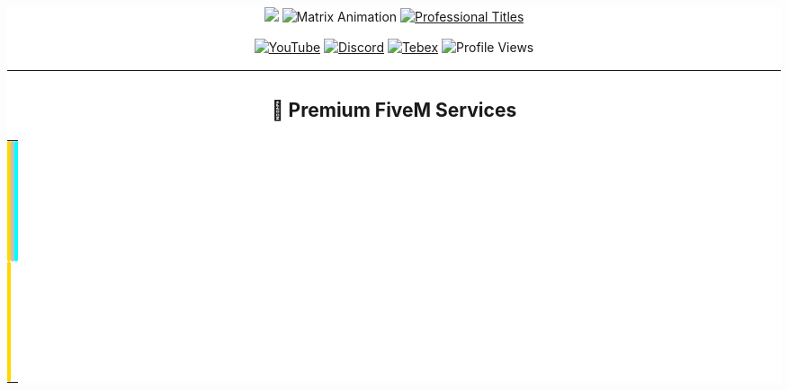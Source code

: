 <div align="center">
  <img src="https://capsule-render.vercel.app/api?type=waving&color=gradient&height=200&section=header&text=Eyes%20Store%20FiveM%20%231%20Scripts&fontSize=60&fontAlignY=35&animation=fadeIn&fontColor=fff" width="100%"/>

<img src="https://raw.githubusercontent.com/platane/snk/output/github-contribution-grid-snake-dark.svg" width="100%" alt="Matrix Animation"/>


<a href="https://git.io/typing-svg">
  <img src="https://readme-typing-svg.demolab.com?font=Fira+Code&weight=600&size=24&pause=1000&center=true&vCenter=true&width=600&lines=FiveM+Senior+Developer;Custom+Script+Developer;UI%2FUX+Designer+%26+Framework+Expert;Server+Security+Specialist;Business+Solutions+Architect" alt="Professional Titles" />
</a>


<p>
  <a href="https://www.youtube.com/channel/UCw11VeGY4MFKItj0FGm7FUQ"><img src="https://img.shields.io/badge/YouTube-FF0000?style=flat-square&logo=youtube&logoColor=white" alt="YouTube"/></a>
  <a href="https://discord.gg/EkwWvFS"><img src="https://img.shields.io/badge/Discord-7289DA?style=flat-square&logo=discord&logoColor=white" alt="Discord"/></a>
  <a href="https://eyestore.tebex.io/"><img src="https://img.shields.io/badge/Tebex-5CAD3A?style=flat-square&logo=shopify&logoColor=white" alt="Tebex"/></a>
  <img src="https://komarev.com/ghpvc/?username=raiderss&style=flat-square&color=6cd63e" alt="Profile Views"/>
</p>
</div>


<hr>

  

<h2 align="center">💼 Premium FiveM Services</h2>
  
<table align="center" style="background:transparent;border:none;">
  <tr>
    <td style="padding:0; border:none; width:33%;">
      <a href="https://eyestore.tebex.io" style="text-decoration:none;">
        <div style="background-color:#111827; border-radius:8px; overflow:hidden; height:130px; position:relative; border: 2px solid gold; transition:transform 0.2s, border-color 0.2s;">
          <img src="https://forum-cfx-re.akamaized.net/original/5X/0/e/1/0/0e10a64f89b533ff0b9aa94f0d62dec40d994903.jpeg" width="100%" height="100%" style="object-fit:cover; position:absolute;" alt="Premium Scripts"/>
        </div>
      </a>
    </td>
    <td style="padding:0; border:none; width:33%;">
      <a href="https://eyestore.tebex.io" style="text-decoration:none;">
        <div style="background-color:#111827; border-radius:8px; overflow:hidden; height:130px; position:relative; border: 2px solid silver; transition:transform 0.2s, border-color 0.2s;">
          <img src="https://forum-cfx-re.akamaized.net/original/5X/4/0/0/2/40024f252cda1a516e97e45abd3c988ed8bb726b.jpeg" width="100%" height="100%" style="object-fit:cover; position:absolute;" alt="Security"/>
        </div>
      </a>
    </td>
    <td style="padding:0; border:none; width:33%;">
      <a href="https://eyestore.tebex.io" style="text-decoration:none;">
        <div style="background-color:#111827; border-radius:8px; overflow:hidden; height:130px; position:relative; border: 2px solid aqua; transition:transform 0.2s, border-color 0.2s;">
          <img src="https://forum-cfx-re.akamaized.net/original/5X/5/a/2/f/5a2f0e0942957d1ef3611e02e61670bd40331715.jpeg" width="100%" height="100%" style="object-fit:cover; position:absolute;" alt="UI/UX"/>
        </div>
      </a>
    </td>
  </tr>
  <tr>
    <td style="padding:0; border:none; width:33%;">
      <a href="https://eyestore.tebex.io" style="text-decoration:none;">
        <div style="background-color:#111827; border-radius:8px; overflow:hidden; height:130px; position:relative; border: 2px solid gold; transition:transform 0.2s, border-color 0.2s;">
          <img src="https://forum-cfx-re.akamaized.net/original/5X/2/d/e/2/2de2909d70f6e249bfdc4a16ba60d3cf7b98496b.jpeg" width="100%" height="100%" style="object-fit:cover; position:absolute;" alt="Framework"/>
        </div>
      </a>
    </td>